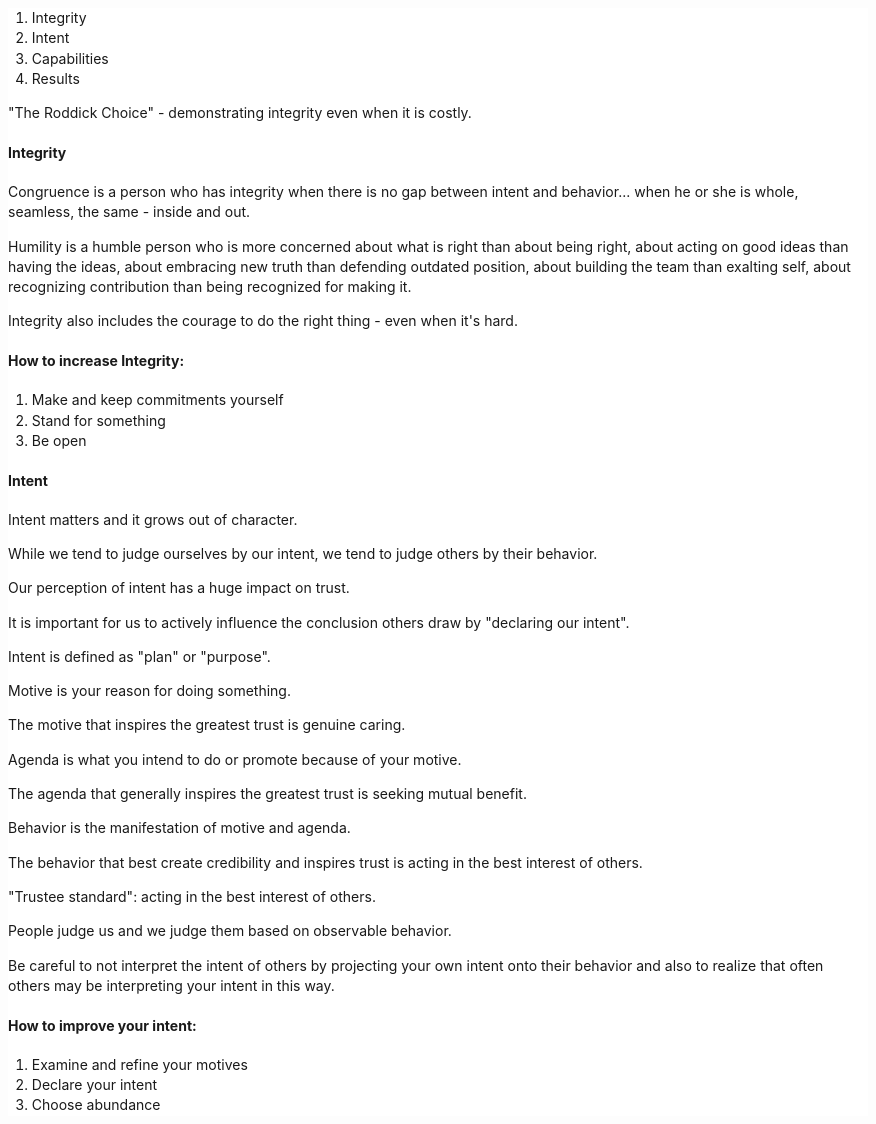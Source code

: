 1. Integrity
2. Intent
3. Capabilities
4. Results

"The Roddick Choice" - demonstrating integrity even when it is costly.

#### Integrity

Congruence is a person who has integrity when there is no gap between intent and behavior... when he or she is whole, seamless, the same - inside and out.

Humility is a humble person who is more concerned about what is right than about being right, about acting on good ideas than having the ideas, about embracing new truth than defending outdated position, about building the team than exalting self, about recognizing contribution than being recognized for making it.

Integrity also includes the courage to do the right thing - even when it's hard.

#### How to increase Integrity:

1. Make and keep commitments yourself
2. Stand for something
3. Be open

#### Intent

Intent matters and it grows out of character.

While we tend to judge ourselves by our intent, we tend to judge others by their behavior.

Our perception of intent has a huge impact on trust.

It is important for us to actively influence the conclusion others draw by "declaring our intent".

Intent is defined as "plan" or "purpose".

Motive is your reason for doing something.

The motive that inspires the greatest trust is genuine caring.

Agenda is what you intend to do or promote because of your motive.

The agenda that generally inspires the greatest trust is seeking mutual benefit.

Behavior is the manifestation of motive and agenda.

The behavior that best create credibility and inspires trust is acting in the best interest of others.

"Trustee standard": acting in the best interest of others.

People judge us and we judge them based on observable behavior.

Be careful to not interpret the intent of others by projecting your own intent onto their behavior and also to realize that often others may be interpreting your intent in this way.

#### How to improve your intent:

1. Examine and refine your motives
2. Declare your intent
3. Choose abundance
